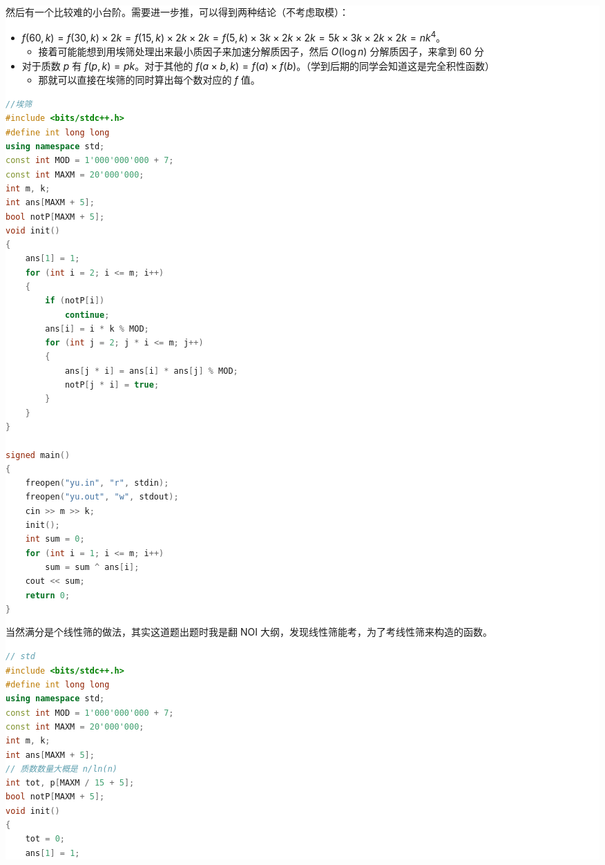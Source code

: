 然后有一个比较难的小台阶。需要进一步推，可以得到两种结论（不考虑取模）：

- $f(60,k) = f(30,k)\times 2k = f(15,k)\times 2k \times 2k = f(5,k)\times 3k\times 2k \times 2k = 5k\times 3k\times 2k\times 2k = nk^4$。
  - 接着可能能想到用埃筛处理出来最小质因子来加速分解质因子，然后 $O(\log n)$ 分解质因子，来拿到 $60$ 分
- 对于质数 $p$ 有 $f(p,k) = pk$。对于其他的 $f(a\times b,k)=f(a)\times f(b)$。（学到后期的同学会知道这是完全积性函数）
  - 那就可以直接在埃筛的同时算出每个数对应的 $f$ 值。

```cpp
//埃筛 
#include <bits/stdc++.h>
#define int long long
using namespace std;
const int MOD = 1'000'000'000 + 7;
const int MAXM = 20'000'000;
int m, k;
int ans[MAXM + 5];
bool notP[MAXM + 5];
void init()
{
    ans[1] = 1;
    for (int i = 2; i <= m; i++)
    {
        if (notP[i])
            continue;
        ans[i] = i * k % MOD;
        for (int j = 2; j * i <= m; j++)
        {
            ans[j * i] = ans[i] * ans[j] % MOD;
            notP[j * i] = true;
        }
    }
}

signed main()
{
    freopen("yu.in", "r", stdin);
    freopen("yu.out", "w", stdout);
    cin >> m >> k;
    init();
    int sum = 0;
    for (int i = 1; i <= m; i++)
        sum = sum ^ ans[i];
    cout << sum;
    return 0;
}
```

当然满分是个线性筛的做法，其实这道题出题时我是翻 NOI 大纲，发现线性筛能考，为了考线性筛来构造的函数。

```cpp
// std
#include <bits/stdc++.h>
#define int long long
using namespace std;
const int MOD = 1'000'000'000 + 7;
const int MAXM = 20'000'000;
int m, k;
int ans[MAXM + 5];
// 质数数量大概是 n/ln(n)
int tot, p[MAXM / 15 + 5];
bool notP[MAXM + 5];
void init()
{
    tot = 0;
    ans[1] = 1;
```